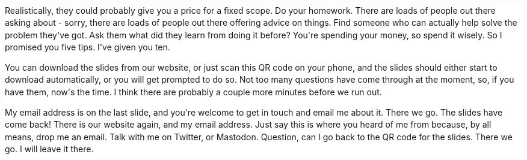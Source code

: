 Realistically, they could probably give you a price for a fixed scope. Do your homework. There are loads of people out there asking about - sorry, there are loads of people out there offering advice on things. Find someone who can actually help solve the problem they've got. Ask them what did they learn from doing it before? You're spending your money, so spend it wisely. So I promised you five tips. I've given you ten.

You can download the slides from our website, or just scan this QR code on your phone, and the slides should either start to download automatically, or you will get prompted to do so. Not too many questions have come through at the moment, so, if you have them, now's the time. I think there are probably a couple more minutes before we run out.

My email address is on the last slide, and you're welcome to get in touch and email me about it. There we go. The slides have come back! There is our website again, and my email address. Just say this is where you heard of me from because, by all means, drop me an email. Talk with me on Twitter, or Mastodon. Question, can I go back to the QR code for the slides. There we go. I will leave it there.
